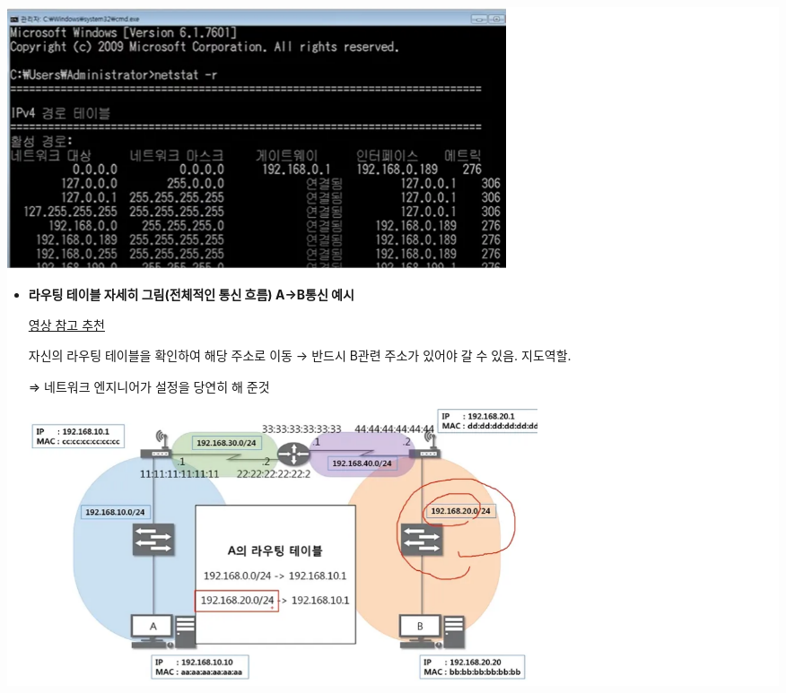   <img src="/images/2024-06-01-네트워크의 기본 지식/image-20250416233752973.png" alt="image-20250416233752973" style="zoom:67%;" /> 

- **라우팅 테이블 자세히 그림(전체적인 통신 흐름) A→B통신 예시**

  [영상 참고 추천](https://www.youtube.com/watch?v=CjnKNIyREHA&list=PL0d8NnikouEWcF1jJueLdjRIC4HsUlULi&index=12)

  자신의 라우팅 테이블을 확인하여 해당 주소로 이동 → 반드시 B관련 주소가 있어야 갈 수 있음. 지도역할.

  ⇒ 네트워크 엔지니어가 설정을 당연히 해 준것

  <img src="/images/2024-06-01-네트워크의 기본 지식/image-20250416233828949.png" alt="image-20250416233828949" style="zoom:67%;" /> 
